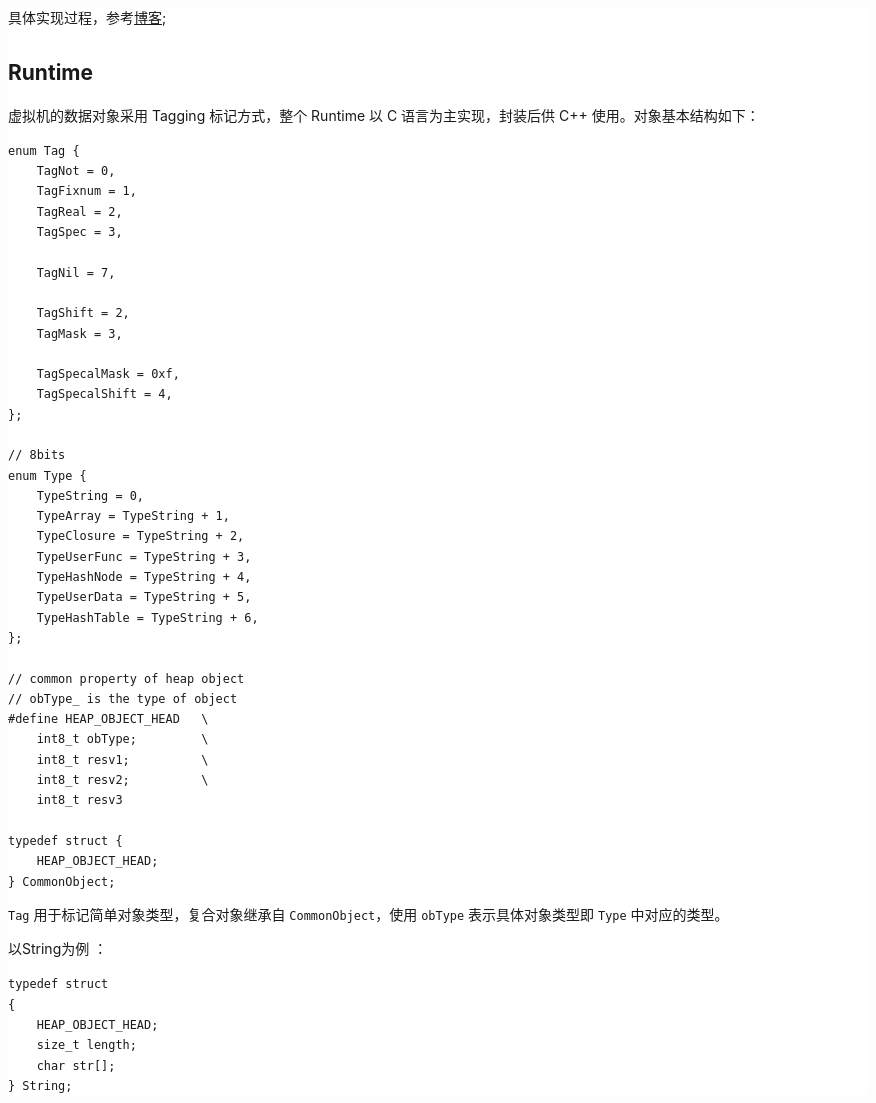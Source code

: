 具体实现过程，参考[博客](http://www.hashcoding.net/2016/09/06/Linear-Scan-Register-Allocation/);

## Runtime

虚拟机的数据对象采用 Tagging 标记方式，整个 Runtime 以 C 语言为主实现，封装后供 C++ 使用。对象基本结构如下：

```
enum Tag {
	TagNot = 0,
	TagFixnum = 1,
	TagReal = 2,
	TagSpec = 3,

	TagNil = 7,

	TagShift = 2,
	TagMask = 3,

	TagSpecalMask = 0xf,
	TagSpecalShift = 4,
};

// 8bits
enum Type {
	TypeString = 0,
	TypeArray = TypeString + 1,
	TypeClosure = TypeString + 2,
	TypeUserFunc = TypeString + 3,
	TypeHashNode = TypeString + 4,
	TypeUserData = TypeString + 5,
	TypeHashTable = TypeString + 6,
};

// common property of heap object
// obType_ is the type of object
#define HEAP_OBJECT_HEAD   \
	int8_t obType;         \
	int8_t resv1;          \
	int8_t resv2;          \
	int8_t resv3

typedef struct {
	HEAP_OBJECT_HEAD;
} CommonObject;
```

`Tag` 用于标记简单对象类型，复合对象继承自 `CommonObject`，使用 `obType` 表示具体对象类型即 `Type` 中对应的类型。

以String为例 ：

```
typedef struct
{
	HEAP_OBJECT_HEAD;
	size_t length;
	char str[];
} String;
```

